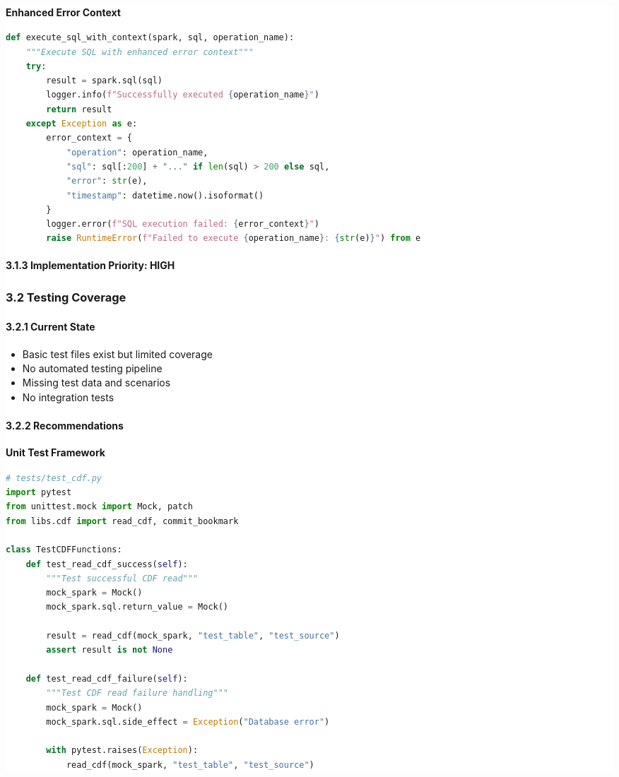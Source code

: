 **Enhanced Error Context**
```python
def execute_sql_with_context(spark, sql, operation_name):
    """Execute SQL with enhanced error context"""
    try:
        result = spark.sql(sql)
        logger.info(f"Successfully executed {operation_name}")
        return result
    except Exception as e:
        error_context = {
            "operation": operation_name,
            "sql": sql[:200] + "..." if len(sql) > 200 else sql,
            "error": str(e),
            "timestamp": datetime.now().isoformat()
        }
        logger.error(f"SQL execution failed: {error_context}")
        raise RuntimeError(f"Failed to execute {operation_name}: {str(e)}") from e
```

#### 3.1.3 Implementation Priority: **HIGH**

### 3.2 Testing Coverage

#### 3.2.1 Current State
- Basic test files exist but limited coverage
- No automated testing pipeline
- Missing test data and scenarios
- No integration tests

#### 3.2.2 Recommendations

**Unit Test Framework**
```python
# tests/test_cdf.py
import pytest
from unittest.mock import Mock, patch
from libs.cdf import read_cdf, commit_bookmark

class TestCDFFunctions:
    def test_read_cdf_success(self):
        """Test successful CDF read"""
        mock_spark = Mock()
        mock_spark.sql.return_value = Mock()
        
        result = read_cdf(mock_spark, "test_table", "test_source")
        assert result is not None
    
    def test_read_cdf_failure(self):
        """Test CDF read failure handling"""
        mock_spark = Mock()
        mock_spark.sql.side_effect = Exception("Database error")
        
        with pytest.raises(Exception):
            read_cdf(mock_spark, "test_table", "test_source")
```
